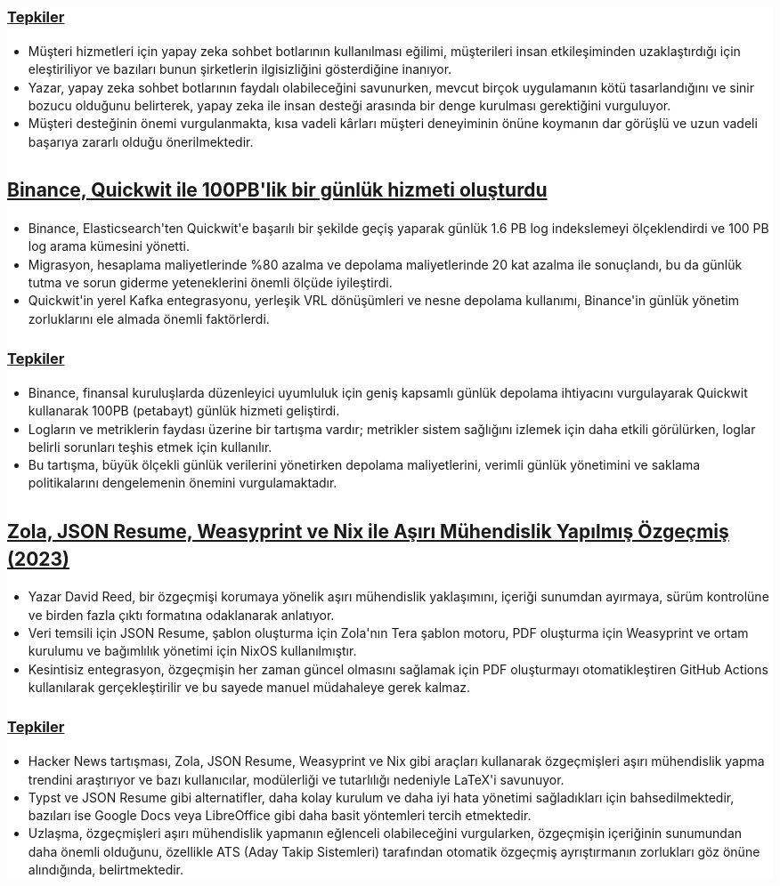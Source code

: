 ### [Tepkiler](https://news.ycombinator.com/item?id=40935576)

- Müşteri hizmetleri için yapay zeka sohbet botlarının kullanılması eğilimi, müşterileri insan etkileşiminden uzaklaştırdığı için eleştiriliyor ve bazıları bunun şirketlerin ilgisizliğini gösterdiğine inanıyor.
- Yazar, yapay zeka sohbet botlarının faydalı olabileceğini savunurken, mevcut birçok uygulamanın kötü tasarlandığını ve sinir bozucu olduğunu belirterek, yapay zeka ile insan desteği arasında bir denge kurulması gerektiğini vurguluyor.
- Müşteri desteğinin önemi vurgulanmakta, kısa vadeli kârları müşteri deneyiminin önüne koymanın dar görüşlü ve uzun vadeli başarıya zararlı olduğu önerilmektedir.

## [Binance, Quickwit ile 100PB'lik bir günlük hizmeti oluşturdu](https://quickwit.io/blog/quickwit-binance-story)

- Binance, Elasticsearch'ten Quickwit'e başarılı bir şekilde geçiş yaparak günlük 1.6 PB log indekslemeyi ölçeklendirdi ve 100 PB log arama kümesini yönetti.
- Migrasyon, hesaplama maliyetlerinde %80 azalma ve depolama maliyetlerinde 20 kat azalma ile sonuçlandı, bu da günlük tutma ve sorun giderme yeteneklerini önemli ölçüde iyileştirdi.
- Quickwit'in yerel Kafka entegrasyonu, yerleşik VRL dönüşümleri ve nesne depolama kullanımı, Binance'in günlük yönetim zorluklarını ele almada önemli faktörlerdi.

### [Tepkiler](https://news.ycombinator.com/item?id=40935701)

- Binance, finansal kuruluşlarda düzenleyici uyumluluk için geniş kapsamlı günlük depolama ihtiyacını vurgulayarak Quickwit kullanarak 100PB (petabayt) günlük hizmeti geliştirdi.
- Logların ve metriklerin faydası üzerine bir tartışma vardır; metrikler sistem sağlığını izlemek için daha etkili görülürken, loglar belirli sorunları teşhis etmek için kullanılır.
- Bu tartışma, büyük ölçekli günlük verilerini yönetirken depolama maliyetlerini, verimli günlük yönetimini ve saklama politikalarını dengelemenin önemini vurgulamaktadır.

## [Zola, JSON Resume, Weasyprint ve Nix ile Aşırı Mühendislik Yapılmış Özgeçmiş (2023)](https://ktema.org/articles/the-overengineered-resume/)

- Yazar David Reed, bir özgeçmişi korumaya yönelik aşırı mühendislik yaklaşımını, içeriği sunumdan ayırmaya, sürüm kontrolüne ve birden fazla çıktı formatına odaklanarak anlatıyor.
- Veri temsili için JSON Resume, şablon oluşturma için Zola'nın Tera şablon motoru, PDF oluşturma için Weasyprint ve ortam kurulumu ve bağımlılık yönetimi için NixOS kullanılmıştır.
- Kesintisiz entegrasyon, özgeçmişin her zaman güncel olmasını sağlamak için PDF oluşturmayı otomatikleştiren GitHub Actions kullanılarak gerçekleştirilir ve bu sayede manuel müdahaleye gerek kalmaz.

### [Tepkiler](https://news.ycombinator.com/item?id=40934582)

- Hacker News tartışması, Zola, JSON Resume, Weasyprint ve Nix gibi araçları kullanarak özgeçmişleri aşırı mühendislik yapma trendini araştırıyor ve bazı kullanıcılar, modülerliği ve tutarlılığı nedeniyle LaTeX'i savunuyor.
- Typst ve JSON Resume gibi alternatifler, daha kolay kurulum ve daha iyi hata yönetimi sağladıkları için bahsedilmektedir, bazıları ise Google Docs veya LibreOffice gibi daha basit yöntemleri tercih etmektedir.
- Uzlaşma, özgeçmişleri aşırı mühendislik yapmanın eğlenceli olabileceğini vurgularken, özgeçmişin içeriğinin sunumundan daha önemli olduğunu, özellikle ATS (Aday Takip Sistemleri) tarafından otomatik özgeçmiş ayrıştırmanın zorlukları göz önüne alındığında, belirtmektedir.
